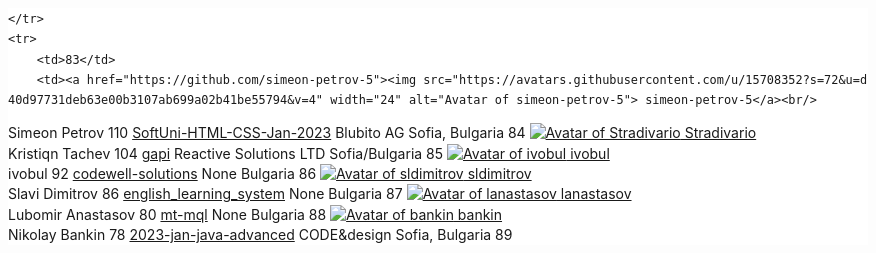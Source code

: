 	</tr>
	<tr>
		<td>83</td>
		<td><a href="https://github.com/simeon-petrov-5"><img src="https://avatars.githubusercontent.com/u/15708352?s=72&u=d40d97731deb63e00b3107ab699a02b41be55794&v=4" width="24" alt="Avatar of simeon-petrov-5"> simeon-petrov-5</a><br/>
Simeon Petrov</td>
		<td>110</td>
		<td><a href="https://github.com/simeon-petrov-5/SoftUni-HTML-CSS-Jan-2023">SoftUni-HTML-CSS-Jan-2023</a></td>
		<td>Blubito AG</td>
		<td>Sofia, Bulgaria</td>
	</tr>
	<tr>
		<td>84</td>
		<td><a href="https://github.com/Stradivario"><img src="https://avatars.githubusercontent.com/u/19847933?s=72&u=2ff8b9033396a80fc9327091f57fb6deeeb2a8e2&v=4" width="24" alt="Avatar of Stradivario"> Stradivario</a><br/>
Kristiqn Tachev</td>
		<td>104</td>
		<td><a href="https://github.com/Stradivario/gapi">gapi</a></td>
		<td>Reactive Solutions LTD</td>
		<td>Sofia/Bulgaria</td>
	</tr>
	<tr>
		<td>85</td>
		<td><a href="https://github.com/ivobul"><img src="https://avatars.githubusercontent.com/u/24499940?s=72&u=e493204c3a7708cc9a5d67b172996435a7d18521&v=4" width="24" alt="Avatar of ivobul"> ivobul</a><br/>
ivobul</td>
		<td>92</td>
		<td><a href="https://github.com/ivobul/codewell-solutions">codewell-solutions</a></td>
		<td>None</td>
		<td>Bulgaria</td>
	</tr>
	<tr>
		<td>86</td>
		<td><a href="https://github.com/sldimitrov"><img src="https://avatars.githubusercontent.com/u/135168991?s=72&u=8fa2773c199814210e6ab4b722341494d669dc3b&v=4" width="24" alt="Avatar of sldimitrov"> sldimitrov</a><br/>
Slavi Dimitrov</td>
		<td>86</td>
		<td><a href="https://github.com/sldimitrov/english_learning_system">english_learning_system</a></td>
		<td>None</td>
		<td>Bulgaria</td>
	</tr>
	<tr>
		<td>87</td>
		<td><a href="https://github.com/lanastasov"><img src="https://avatars.githubusercontent.com/u/385682?s=72&u=168d809f97f3dc12142b43e689130d13a34286d3&v=4" width="24" alt="Avatar of lanastasov"> lanastasov</a><br/>
Lubomir Anastasov</td>
		<td>80</td>
		<td><a href="https://github.com/lanastasov/mt-mql">mt-mql</a></td>
		<td>None</td>
		<td>Bulgaria</td>
	</tr>
	<tr>
		<td>88</td>
		<td><a href="https://github.com/bankin"><img src="https://avatars.githubusercontent.com/u/5245898?s=72&u=545406df192391eab562f43d6df31998f8b68479&v=4" width="24" alt="Avatar of bankin"> bankin</a><br/>
Nikolay Bankin</td>
		<td>78</td>
		<td><a href="https://github.com/bankin/2023-jan-java-advanced">2023-jan-java-advanced</a></td>
		<td>CODE&design</td>
		<td>Sofia, Bulgaria</td>
	</tr>
	<tr>
		<td>89</td>